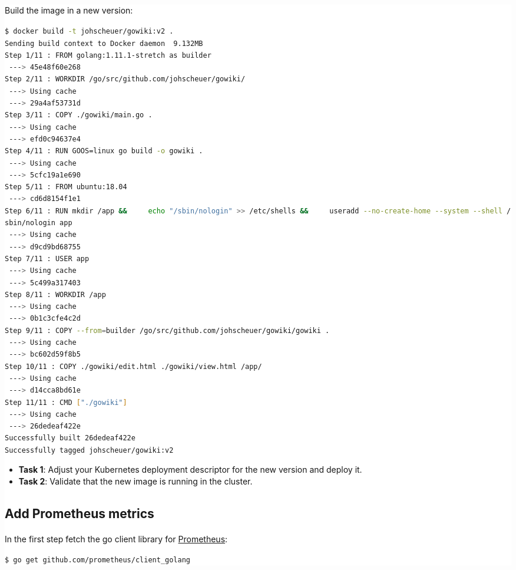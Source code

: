 Build the image in a new version:

```bash
$ docker build -t johscheuer/gowiki:v2 .
Sending build context to Docker daemon  9.132MB
Step 1/11 : FROM golang:1.11.1-stretch as builder
 ---> 45e48f60e268
Step 2/11 : WORKDIR /go/src/github.com/johscheuer/gowiki/
 ---> Using cache
 ---> 29a4af53731d
Step 3/11 : COPY ./gowiki/main.go .
 ---> Using cache
 ---> efd0c94637e4
Step 4/11 : RUN GOOS=linux go build -o gowiki .
 ---> Using cache
 ---> 5cfc19a1e690
Step 5/11 : FROM ubuntu:18.04
 ---> cd6d8154f1e1
Step 6/11 : RUN mkdir /app &&     echo "/sbin/nologin" >> /etc/shells &&     useradd --no-create-home --system --shell /sbin/nologin app
 ---> Using cache
 ---> d9cd9bd68755
Step 7/11 : USER app
 ---> Using cache
 ---> 5c499a317403
Step 8/11 : WORKDIR /app
 ---> Using cache
 ---> 0b1c3cfe4c2d
Step 9/11 : COPY --from=builder /go/src/github.com/johscheuer/gowiki/gowiki .
 ---> Using cache
 ---> bc602d59f8b5
Step 10/11 : COPY ./gowiki/edit.html ./gowiki/view.html /app/
 ---> Using cache
 ---> d14cca8bd61e
Step 11/11 : CMD ["./gowiki"]
 ---> Using cache
 ---> 26dedeaf422e
Successfully built 26dedeaf422e
Successfully tagged johscheuer/gowiki:v2
```

- **Task 1**: Adjust your Kubernetes deployment descriptor for the new version and deploy it.
- **Task 2**: Validate that the new image is running in the cluster.

## Add Prometheus metrics

In the first step fetch the go client library for [Prometheus](https://github.com/prometheus/client_golang):

```bash
$ go get github.com/prometheus/client_golang
```
